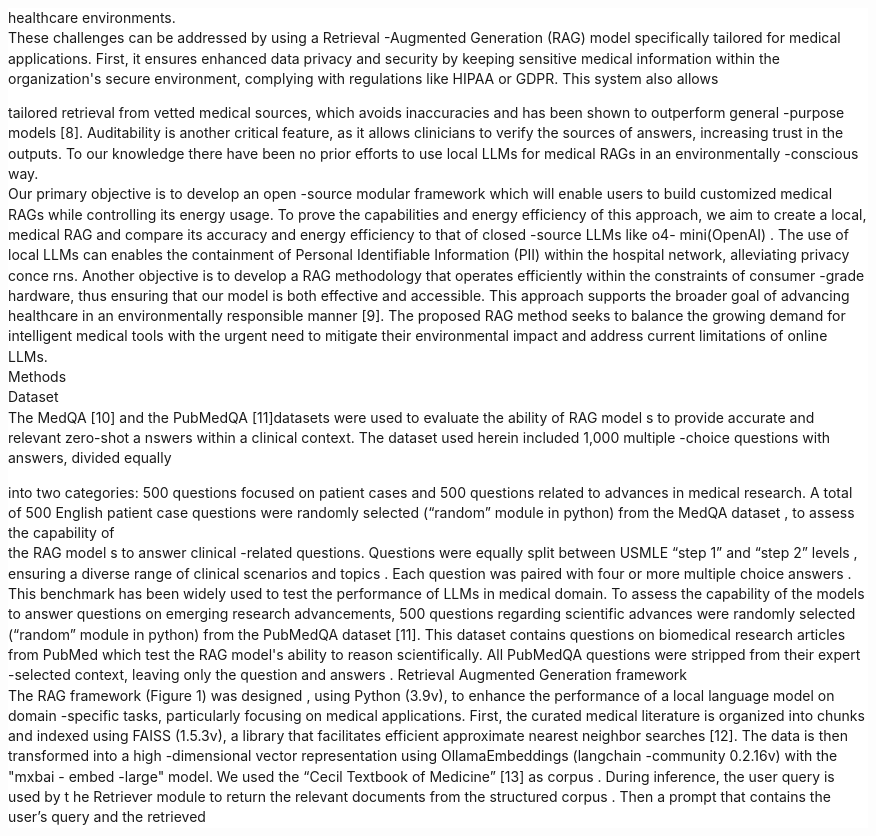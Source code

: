 healthcare environments.  
These challenges can be addressed by using a Retrieval -Augmented Generation (RAG) 
model specifically tailored for medical applications. First, it ensures enhanced data privacy 
and security by keeping sensitive medical information within the organization's secure 
environment, complying with regulations like HIPAA or GDPR. This system also allows 

tailored retrieval from vetted medical sources, which avoids inaccuracies and has been 
shown to outperform general -purpose models [8]. Auditability is another critical feature, as 
it allows clinicians to verify the sources of answers, increasing trust in the outputs. To our 
knowledge there have been no prior efforts to use local LLMs for medical RAGs in an 
environmentally -conscious way.  
Our primary objective is to develop an open -source modular framework which will enable 
users to build customized  medical RAGs while controlling its energy usage. To prove the 
capabilities and energy efficiency of this approach, we aim to create a local,  medical RAG 
and compare its accuracy and energy efficiency to that of closed -source LLMs like o4-
mini(OpenAI) . The use of local LLMs can enables the containment of Personal Identifiable 
Information (PII) within the hospital network, alleviating privacy conce rns. Another 
objective is to develop a RAG  methodology  that operates efficiently within the constraints 
of consumer -grade hardware, thus ensuring that our model is both effective and accessible. 
This approach supports the broader goal of advancing healthcare in an environmentally 
responsible manner [9]. The proposed RAG  method  seeks to balance the growing demand 
for intelligent medical tools with the urgent need to mitigate their environmental impact 
and address current limitations of online LLMs.  
Methods  
Dataset  
The MedQA [10] and the PubMedQA [11]datasets were used to evaluate the ability of RAG 
model s to provide accurate and relevant zero-shot a nswers  within a clinical context. The 
dataset used herein included  1,000 multiple -choice questions with answers, divided equally 

into two categories: 500 questions focused on patient cases and 500 questions related to 
advances in medical research. A total of 500 English  patient  case questions  were randomly 
selected (“random” module in python) from the  MedQA dataset , to assess the capability of  
the RAG model s to answer clinical -related questions. Questions were  equally split between 
USMLE “step 1” and “step 2” levels , ensuring a diverse range of clinical scenarios and 
topics . Each question was paired with four or more multiple choice answers . This 
benchmark has been widely used to test the performance of LLMs in medical domain. To 
assess the capability of the models to answer questions on emerging research 
advancements, 500 questions regarding scientific advances were randomly selected 
(“random” module in python) from the PubMedQA dataset [11]. This dataset contains 
questions on biomedical research articles from PubMed which  test the RAG model's ability 
to reason scientifically.  All PubMedQA  questions were stripped from their expert -selected 
context, leaving only the question and answers . 
Retrieval Augmented Generation framework  
The RAG  framework  (Figure 1) was designed , using Python (3.9v),  to enhance the 
performance of a local language model on domain -specific tasks, particularly focusing on 
medical applications. First, the curated medical literature is organized into chunks and 
indexed using FAISS (1.5.3v), a library that facilitates efficient approximate nearest 
neighbor searches [12]. The data is then transformed into a high -dimensional vector 
representation using OllamaEmbeddings (langchain -community 0.2.16v) with the "mxbai -
embed -large" model.  We used the “Cecil Textbook of Medicine” [13] as corpus . During 
inference, the user query is used by t he Retriever module to return the relevant documents 
from the structured corpus . Then  a prompt that contains the user’s query and the retrieved 
